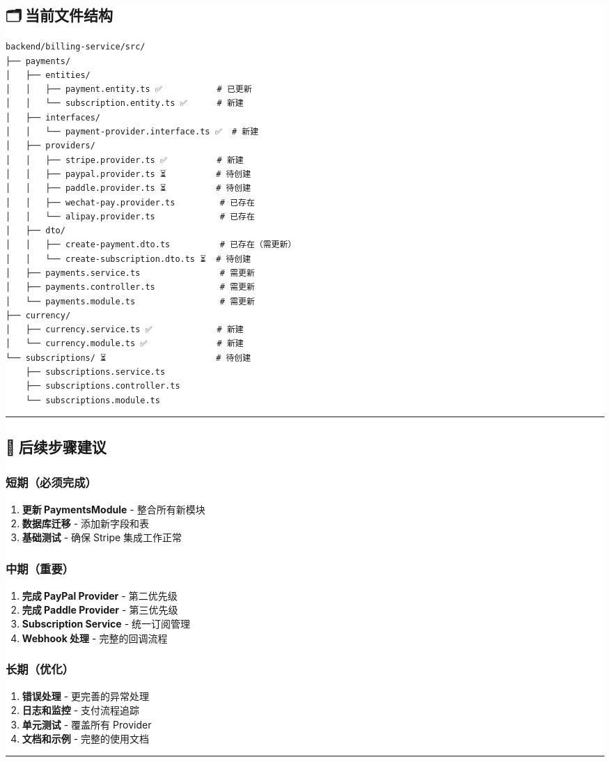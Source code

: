 ## 🗂️ 当前文件结构

```
backend/billing-service/src/
├── payments/
│   ├── entities/
│   │   ├── payment.entity.ts ✅           # 已更新
│   │   └── subscription.entity.ts ✅      # 新建
│   ├── interfaces/
│   │   └── payment-provider.interface.ts ✅  # 新建
│   ├── providers/
│   │   ├── stripe.provider.ts ✅          # 新建
│   │   ├── paypal.provider.ts ⏳          # 待创建
│   │   ├── paddle.provider.ts ⏳          # 待创建
│   │   ├── wechat-pay.provider.ts         # 已存在
│   │   └── alipay.provider.ts             # 已存在
│   ├── dto/
│   │   ├── create-payment.dto.ts          # 已存在（需更新）
│   │   └── create-subscription.dto.ts ⏳  # 待创建
│   ├── payments.service.ts                # 需更新
│   ├── payments.controller.ts             # 需更新
│   └── payments.module.ts                 # 需更新
├── currency/
│   ├── currency.service.ts ✅             # 新建
│   └── currency.module.ts ✅              # 新建
└── subscriptions/ ⏳                      # 待创建
    ├── subscriptions.service.ts
    ├── subscriptions.controller.ts
    └── subscriptions.module.ts
```

---

## 🚀 后续步骤建议

### 短期（必须完成）
1. **更新 PaymentsModule** - 整合所有新模块
2. **数据库迁移** - 添加新字段和表
3. **基础测试** - 确保 Stripe 集成工作正常

### 中期（重要）
1. **完成 PayPal Provider** - 第二优先级
2. **完成 Paddle Provider** - 第三优先级
3. **Subscription Service** - 统一订阅管理
4. **Webhook 处理** - 完整的回调流程

### 长期（优化）
1. **错误处理** - 更完善的异常处理
2. **日志和监控** - 支付流程追踪
3. **单元测试** - 覆盖所有 Provider
4. **文档和示例** - 完整的使用文档

---